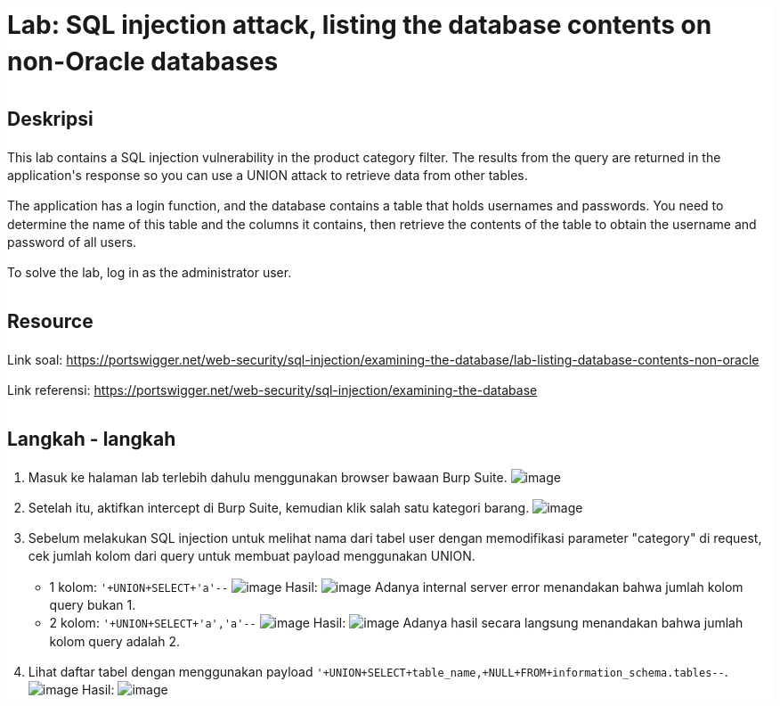 # Lab: SQL injection attack, listing the database contents on non-Oracle databases

## Deskripsi
This lab contains a SQL injection vulnerability in the product category filter. The results from the query are returned in the application's response so you can use a UNION attack to retrieve data from other tables.

The application has a login function, and the database contains a table that holds usernames and passwords. You need to determine the name of this table and the columns it contains, then retrieve the contents of the table to obtain the username and password of all users.

To solve the lab, log in as the administrator user.

## Resource

Link soal: https://portswigger.net/web-security/sql-injection/examining-the-database/lab-listing-database-contents-non-oracle

Link referensi: https://portswigger.net/web-security/sql-injection/examining-the-database

## Langkah - langkah
1. Masuk ke halaman lab terlebih dahulu menggunakan browser bawaan Burp Suite.
   <img width="1919" height="1137" alt="image" src="https://github.com/user-attachments/assets/a8b4ebae-17b6-45dc-9f8e-02977885e7d8" />

2. Setelah itu, aktifkan intercept di Burp Suite, kemudian klik salah satu kategori barang.
   <img width="1919" height="1140" alt="image" src="https://github.com/user-attachments/assets/91bf0247-4792-406d-8b57-879ed0412aa3" />

3. Sebelum melakukan SQL injection untuk melihat nama dari tabel user dengan memodifikasi parameter "category" di request, cek jumlah kolom dari query untuk membuat payload menggunakan UNION.
   * 1 kolom: `'+UNION+SELECT+'a'--`
     <img width="1919" height="1135" alt="image" src="https://github.com/user-attachments/assets/9149d89c-50ef-48c3-bcdf-89f2cd0d39f6" />
     Hasil:
     <img width="1919" height="1135" alt="image" src="https://github.com/user-attachments/assets/7515cba9-2d60-4aa1-b945-868f93cb1ad9" />
     Adanya internal server error menandakan bahwa jumlah kolom query bukan 1.
   * 2 kolom: `'+UNION+SELECT+'a','a'--`
     <img width="1919" height="1140" alt="image" src="https://github.com/user-attachments/assets/c2b01fee-4d2d-4ff6-8929-fe505ee495e4" />
     Hasil:
     <img width="1919" height="1138" alt="image" src="https://github.com/user-attachments/assets/90fdae08-550e-4854-b155-583718ba17e2" />
     Adanya hasil secara langsung menandakan bahwa jumlah kolom query adalah 2.

4. Lihat daftar tabel dengan menggunakan payload `'+UNION+SELECT+table_name,+NULL+FROM+information_schema.tables--`.
   <img width="1919" height="1139" alt="image" src="https://github.com/user-attachments/assets/e1f0442e-ec8d-4688-9f39-3e7730caecdb" />
   Hasil:
   <img width="1919" height="1137" alt="image" src="https://github.com/user-attachments/assets/2898abf6-339b-4216-bcc9-4188776b1c97" />
